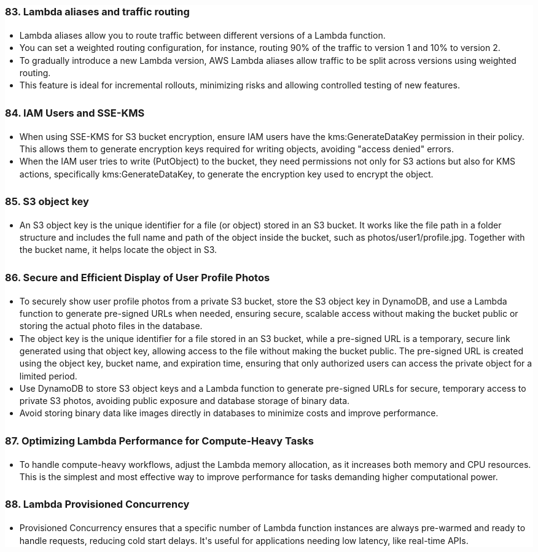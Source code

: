 ### 83. Lambda aliases and traffic routing

- Lambda aliases allow you to route traffic between different versions of a Lambda function.
- You can set a weighted routing configuration, for instance, routing 90% of the traffic to version 1 and 10% to version 2.
- To gradually introduce a new Lambda version, AWS Lambda aliases allow traffic to be split across versions using weighted routing. 
- This feature is ideal for incremental rollouts, minimizing risks and allowing controlled testing of new features.

### 84. IAM Users and SSE-KMS

- When using SSE-KMS for S3 bucket encryption, ensure IAM users have the kms:GenerateDataKey permission in their policy. This allows them to generate encryption keys required for writing objects, avoiding "access denied" errors.
- When the IAM user tries to write (PutObject) to the bucket, they need permissions not only for S3 actions but also for KMS actions, specifically kms:GenerateDataKey, to generate the encryption key used to encrypt the object.

### 85. S3 object key
- An S3 object key is the unique identifier for a file (or object) stored in an S3 bucket. It works like the file path in a folder structure and includes the full name and path of the object inside the bucket, such as photos/user1/profile.jpg. Together with the bucket name, it helps locate the object in S3.

### 86. Secure and Efficient Display of User Profile Photos
- To securely show user profile photos from a private S3 bucket, store the S3 object key in DynamoDB, and use a Lambda function to generate pre-signed URLs when needed, ensuring secure, scalable access without making the bucket public or storing the actual photo files in the database.
- The object key is the unique identifier for a file stored in an S3 bucket, while a pre-signed URL is a temporary, secure link generated using that object key, allowing access to the file without making the bucket public. The pre-signed URL is created using the object key, bucket name, and expiration time, ensuring that only authorized users can access the private object for a limited period.
- Use DynamoDB to store S3 object keys and a Lambda function to generate pre-signed URLs for secure, temporary access to private S3 photos, avoiding public exposure and database storage of binary data.
- Avoid storing binary data like images directly in databases to minimize costs and improve performance.

### 87. Optimizing Lambda Performance for Compute-Heavy Tasks
- To handle compute-heavy workflows, adjust the Lambda memory allocation, as it increases both memory and CPU resources. This is the simplest and most effective way to improve performance for tasks demanding higher computational power.

### 88. Lambda Provisioned Concurrency
- Provisioned Concurrency ensures that a specific number of Lambda function instances are always pre-warmed and ready to handle requests, reducing cold start delays. It's useful for applications needing low latency, like real-time APIs.
